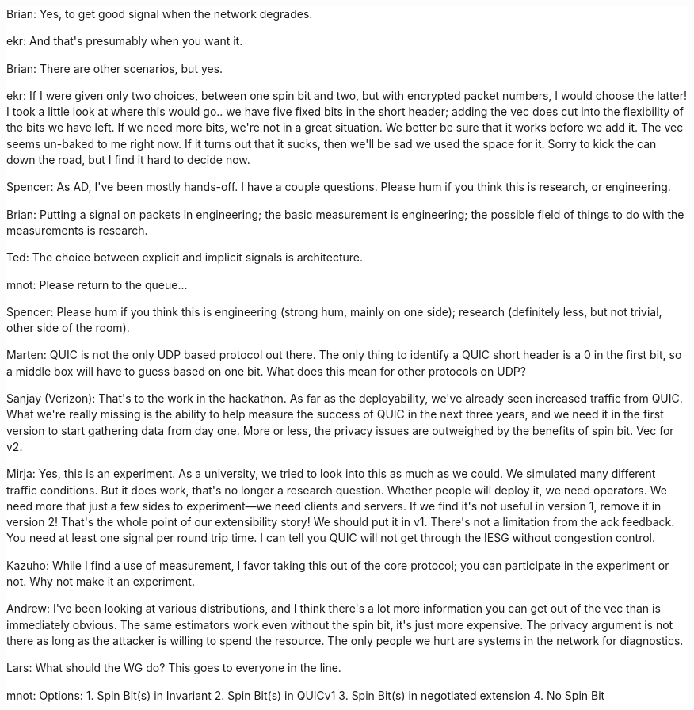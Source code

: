Brian: Yes, to get good signal when the network degrades.

ekr: And that's presumably when you want it.

Brian: There are other scenarios, but yes.

ekr: If I were given only two choices, between one spin bit and two, but with encrypted packet numbers, I would choose the latter! I took a little look at where this would go.. we have five fixed bits in the short header; adding the vec does cut into the flexibility of the bits we have left. If we need more bits, we're not in a great situation. We better be sure that it works before we add it. The vec seems un-baked to me right now. If it turns out that it sucks, then we'll be sad we used the space for it. Sorry to kick the can down the road, but I find it hard to decide now.

Spencer: As AD, I've been mostly hands-off. I have a couple questions.
Please hum if you think this is research, or engineering.

Brian: Putting a signal on packets in engineering; the basic measurement is engineering; the possible field of things to do with the measurements is research.

Ted: The choice between explicit and implicit signals is architecture.

mnot: Please return to the queue...

Spencer: Please hum if you think this is engineering (strong hum, mainly on one side); research (definitely less, but not trivial, other side of the room).

Marten: QUIC is not the only UDP based protocol out there. The only thing to identify a QUIC short header is a 0 in the first bit, so a middle box will have to guess based on one bit. What does this mean for other protocols on UDP?

Sanjay (Verizon): That's to the work in the hackathon. As far as the deployability, we've already seen increased traffic from QUIC. What we're really missing is the ability to help measure the success of QUIC in the next three years, and we need it in the first version to start gathering data from day one. More or less, the privacy issues are outweighed by the benefits of spin bit. Vec for v2.

Mirja: Yes, this is an experiment. As a university, we tried to look into this as much as we could. We simulated many different traffic conditions. But it does work, that's no longer a research question. Whether people will deploy it, we need operators. We need more that just a few sides to experiment—we need clients and servers. If we find it's not useful in version 1, remove it in version 2! That's the whole point of our extensibility story! We should put it in v1. There's not a limitation from the ack feedback. You need at least one signal per round trip time. I can tell you QUIC will not get through the IESG without congestion control.

Kazuho: While I find a use of measurement, I favor taking this out of the core protocol; you can participate in the experiment or not. Why not make it an experiment.

Andrew: I've been looking at various distributions, and I think there's a lot more information you can get out of the vec than is immediately obvious. The same estimators work even without the spin bit, it's just more expensive. The privacy argument is not there as long as the attacker is willing to spend the resource. The only people we hurt are systems in the network for diagnostics.

Lars: What should the WG do? This goes to everyone in the line.

mnot: Options:
    1. Spin Bit(s) in Invariant
    2. Spin Bit(s) in QUICv1
    3. Spin Bit(s) in negotiated extension
    4. No Spin Bit
    